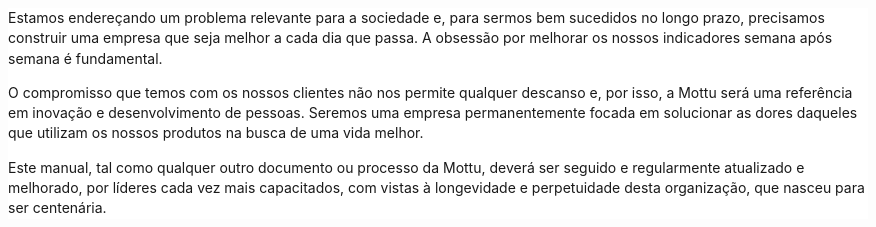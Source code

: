 Estamos endereçando um problema relevante para a sociedade e, para sermos bem sucedidos no longo prazo, precisamos construir uma empresa que seja melhor a cada dia que passa. A obsessão por melhorar os nossos indicadores semana após semana é fundamental.

O compromisso que temos com os nossos clientes não nos permite qualquer descanso e, por isso, a Mottu será uma referência em inovação e desenvolvimento de pessoas. Seremos uma empresa permanentemente focada em solucionar as dores daqueles que utilizam os nossos produtos na busca de uma vida melhor.

Este manual, tal como qualquer outro documento ou processo da Mottu, deverá ser seguido e regularmente atualizado e melhorado, por líderes cada vez mais capacitados, com vistas à longevidade e perpetuidade desta organização, que nasceu para ser centenária.
